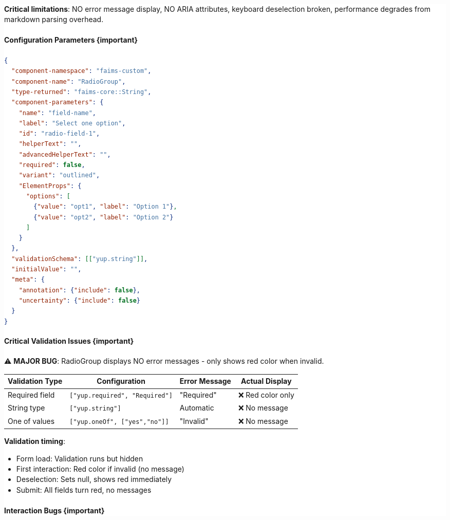 **Critical limitations**: NO error message display, NO ARIA attributes, keyboard deselection broken, performance degrades from markdown parsing overhead.

#### Configuration Parameters {important}

```json
{
  "component-namespace": "faims-custom",
  "component-name": "RadioGroup",
  "type-returned": "faims-core::String",
  "component-parameters": {
    "name": "field-name",
    "label": "Select one option",
    "id": "radio-field-1",
    "helperText": "",
    "advancedHelperText": "",
    "required": false,
    "variant": "outlined",
    "ElementProps": {
      "options": [
        {"value": "opt1", "label": "Option 1"},
        {"value": "opt2", "label": "Option 2"}
      ]
    }
  },
  "validationSchema": [["yup.string"]],
  "initialValue": "",
  "meta": {
    "annotation": {"include": false},
    "uncertainty": {"include": false}
  }
}
```

#### Critical Validation Issues {important}

⚠️ **MAJOR BUG**: RadioGroup displays NO error messages - only shows red color when invalid.

| Validation Type | Configuration | Error Message | Actual Display |
|-----------------|---------------|---------------|----------------|
| Required field | `["yup.required", "Required"]` | "Required" | ❌ Red color only |
| String type | `["yup.string"]` | Automatic | ❌ No message |
| One of values | `["yup.oneOf", ["yes","no"]]` | "Invalid" | ❌ No message |

**Validation timing**:
- Form load: Validation runs but hidden
- First interaction: Red color if invalid (no message)
- Deselection: Sets null, shows red immediately
- Submit: All fields turn red, no messages

#### Interaction Bugs {important}
